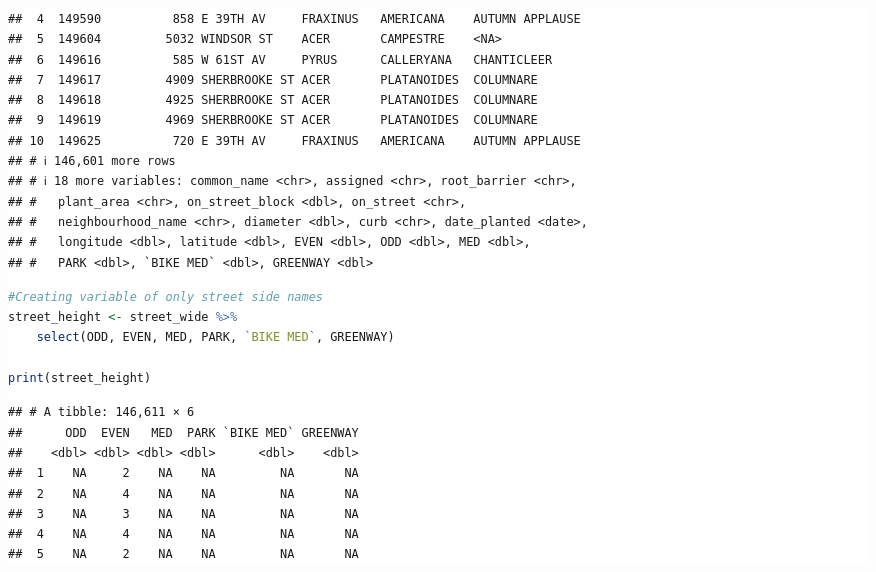     ##  4  149590          858 E 39TH AV     FRAXINUS   AMERICANA    AUTUMN APPLAUSE
    ##  5  149604         5032 WINDSOR ST    ACER       CAMPESTRE    <NA>           
    ##  6  149616          585 W 61ST AV     PYRUS      CALLERYANA   CHANTICLEER    
    ##  7  149617         4909 SHERBROOKE ST ACER       PLATANOIDES  COLUMNARE      
    ##  8  149618         4925 SHERBROOKE ST ACER       PLATANOIDES  COLUMNARE      
    ##  9  149619         4969 SHERBROOKE ST ACER       PLATANOIDES  COLUMNARE      
    ## 10  149625          720 E 39TH AV     FRAXINUS   AMERICANA    AUTUMN APPLAUSE
    ## # ℹ 146,601 more rows
    ## # ℹ 18 more variables: common_name <chr>, assigned <chr>, root_barrier <chr>,
    ## #   plant_area <chr>, on_street_block <dbl>, on_street <chr>,
    ## #   neighbourhood_name <chr>, diameter <dbl>, curb <chr>, date_planted <date>,
    ## #   longitude <dbl>, latitude <dbl>, EVEN <dbl>, ODD <dbl>, MED <dbl>,
    ## #   PARK <dbl>, `BIKE MED` <dbl>, GREENWAY <dbl>

``` r
#Creating variable of only street side names 
street_height <- street_wide %>% 
    select(ODD, EVEN, MED, PARK, `BIKE MED`, GREENWAY)

print(street_height)
```

    ## # A tibble: 146,611 × 6
    ##      ODD  EVEN   MED  PARK `BIKE MED` GREENWAY
    ##    <dbl> <dbl> <dbl> <dbl>      <dbl>    <dbl>
    ##  1    NA     2    NA    NA         NA       NA
    ##  2    NA     4    NA    NA         NA       NA
    ##  3    NA     3    NA    NA         NA       NA
    ##  4    NA     4    NA    NA         NA       NA
    ##  5    NA     2    NA    NA         NA       NA